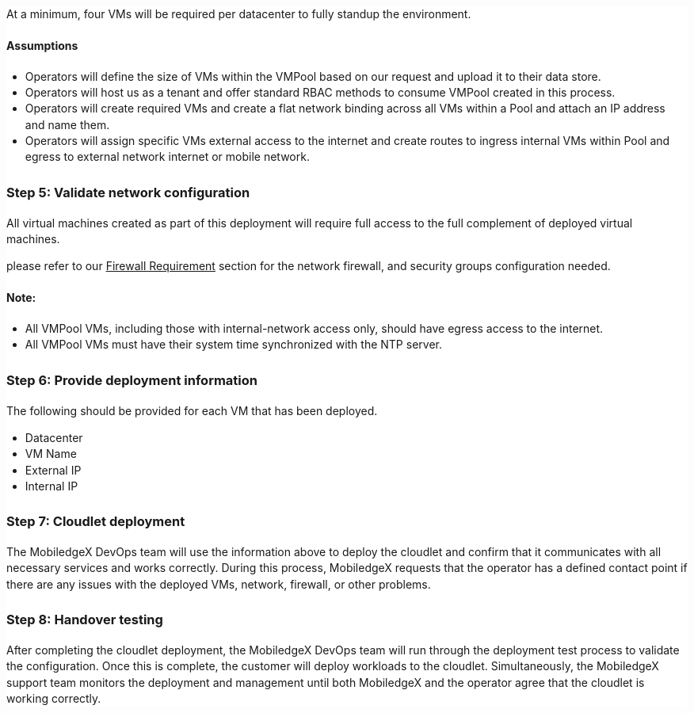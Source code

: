 At a minimum, four VMs will be required per datacenter to fully standup the environment.

#### Assumptions

- Operators will define the size of VMs within the VMPool based on our request and upload it to their data store.
- Operators will host us as a tenant and offer standard RBAC methods to consume VMPool created in this process.
- Operators will create required VMs and create a flat network binding across all VMs within a Pool and attach an IP address and name them.
- Operators will assign specific VMs external access to the internet and create routes to ingress internal VMs within Pool and egress to external network internet or mobile network.

### Step 5: Validate network configuration

All virtual machines created as part of this deployment will require full access to the full complement of deployed virtual machines.

please refer to our [Firewall Requirement](/operator/product-overview/security-and-privacy-standards-policies/firewall/index.md) section for the network firewall, and security groups configuration needed.

#### Note:

- All VMPool VMs, including those with internal-network access only, should have egress access to the internet.
- All VMPool VMs must have their system time synchronized with the NTP server.

### Step 6: Provide deployment information

The following should be provided for each VM that has been deployed.

- Datacenter
- VM Name
- External IP
- Internal IP

### Step 7: Cloudlet deployment

The MobiledgeX DevOps team will use the information above to deploy the cloudlet and confirm that it communicates with all necessary services and works correctly. During this process, MobiledgeX requests that the operator has a defined contact point if there are any issues with the deployed VMs, network, firewall, or other problems.

### Step 8: Handover testing

After completing the cloudlet deployment, the MobiledgeX DevOps team will run through the deployment test process to validate the configuration. Once this is complete, the customer will deploy workloads to the cloudlet. Simultaneously, the MobiledgeX support team monitors the deployment and management until both MobiledgeX and the operator agree that the cloudlet is working correctly.


